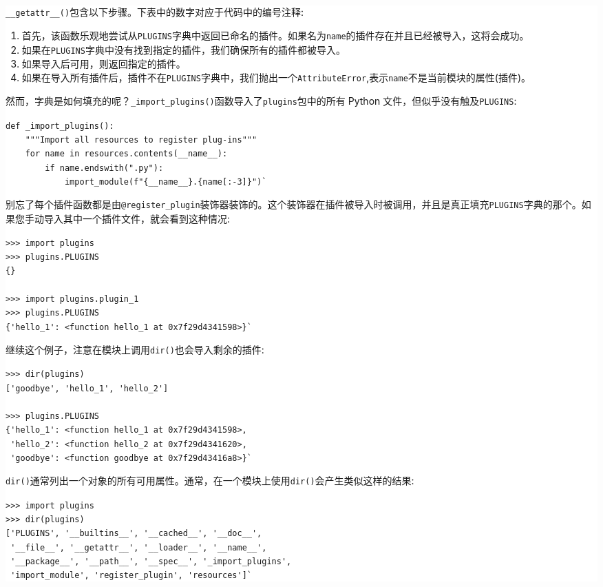 `__getattr__()`包含以下步骤。下表中的数字对应于代码中的编号注释:

1.  首先，该函数乐观地尝试从`PLUGINS`字典中返回已命名的插件。如果名为`name`的插件存在并且已经被导入，这将会成功。
2.  如果在`PLUGINS`字典中没有找到指定的插件，我们确保所有的插件都被导入。
3.  如果导入后可用，则返回指定的插件。
4.  如果在导入所有插件后，插件不在`PLUGINS`字典中，我们抛出一个`AttributeError`,表示`name`不是当前模块的属性(插件)。

然而，字典是如何填充的呢？`_import_plugins()`函数导入了`plugins`包中的所有 Python 文件，但似乎没有触及`PLUGINS`:

```
def _import_plugins():
    """Import all resources to register plug-ins"""
    for name in resources.contents(__name__):
        if name.endswith(".py"):
            import_module(f"{__name__}.{name[:-3]}")` 
```

别忘了每个插件函数都是由`@register_plugin`装饰器装饰的。这个装饰器在插件被导入时被调用，并且是真正填充`PLUGINS`字典的那个。如果您手动导入其中一个插件文件，就会看到这种情况:

>>>

```
>>> import plugins
>>> plugins.PLUGINS
{}

>>> import plugins.plugin_1
>>> plugins.PLUGINS
{'hello_1': <function hello_1 at 0x7f29d4341598>}` 
```

继续这个例子，注意在模块上调用`dir()`也会导入剩余的插件:

>>>

```
>>> dir(plugins)
['goodbye', 'hello_1', 'hello_2']

>>> plugins.PLUGINS
{'hello_1': <function hello_1 at 0x7f29d4341598>,
 'hello_2': <function hello_2 at 0x7f29d4341620>,
 'goodbye': <function goodbye at 0x7f29d43416a8>}` 
```

`dir()`通常列出一个对象的所有可用属性。通常，在一个模块上使用`dir()`会产生类似这样的结果:

>>>

```
>>> import plugins
>>> dir(plugins)
['PLUGINS', '__builtins__', '__cached__', '__doc__',
 '__file__', '__getattr__', '__loader__', '__name__',
 '__package__', '__path__', '__spec__', '_import_plugins',
 'import_module', 'register_plugin', 'resources']` 
```

